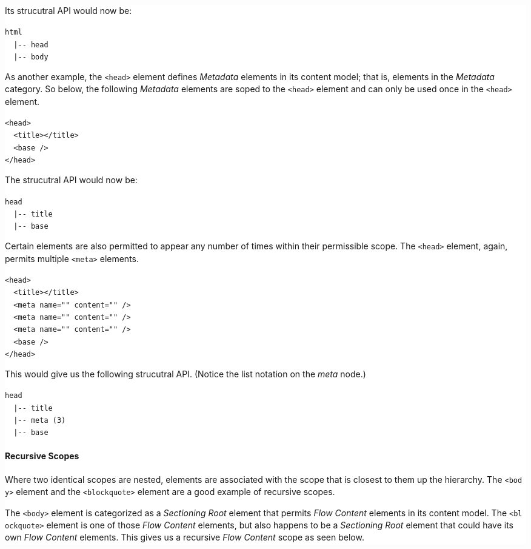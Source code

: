 Its strucutral API would now be:

```markup
html
  |-- head
  |-- body
```

As another example, the `<head>` element defines _Metadata_ elements in its content model; that is, elements in the _Metadata_ category. So below, the following _Metadata_ elements are soped to the `<head>` element and can only be used once in the `<head>` element.

```markup
<head>
  <title></title>
  <base />
</head>
```

The strucutral API would now be:

```markup
head
  |-- title
  |-- base
```

Certain elements are also permitted to appear any number of times within their permissible scope. The `<head>` element, again, permits multiple `<meta>` elements.

```markup
<head>
  <title></title>
  <meta name="" content="" />
  <meta name="" content="" />
  <meta name="" content="" />
  <base />
</head>
```

This would give us the following strucutral API. \(Notice the list notation on the _meta_ node.\)

```markup
head
  |-- title
  |-- meta (3)
  |-- base
```

#### Recursive Scopes

Where two identical scopes are nested, elements are associated with the scope that is closest to them up the hierarchy. The `<body>` element and the `<blockquote>` element are a good example of recursive scopes.

The `<body>` element is categorized as a _Sectioning Root_ element that permits _Flow Content_ elements in its content model. The `<blockquote>` element is one of those _Flow Content_ elements, but also happens to be a _Sectioning Root_ element that could have its own _Flow Content_ elements. This gives us a recursive _Flow Content_ scope as seen below.
